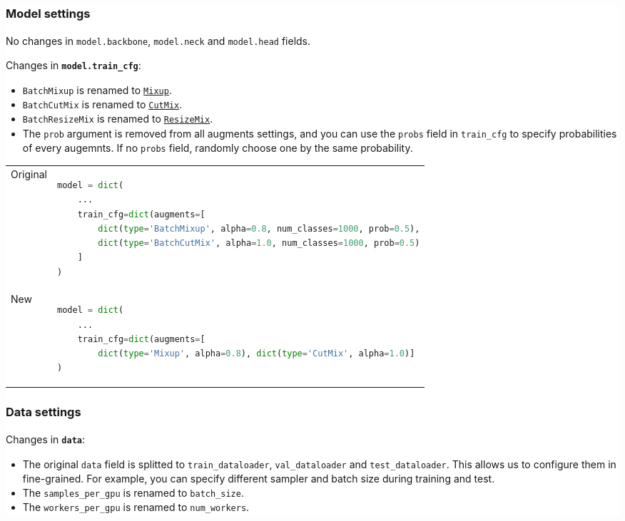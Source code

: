 ### Model settings

No changes in `model.backbone`, `model.neck` and `model.head` fields.

Changes in **`model.train_cfg`**:

- `BatchMixup` is renamed to [`Mixup`](mmpretrain.models.utils.batch_augments.Mixup).
- `BatchCutMix` is renamed to [`CutMix`](mmpretrain.models.utils.batch_augments.CutMix).
- `BatchResizeMix` is renamed to [`ResizeMix`](mmpretrain.models.utils.batch_augments.ResizeMix).
- The `prob` argument is removed from all augments settings, and you can use the `probs` field in `train_cfg` to
  specify probabilities of every augemnts. If no `probs` field, randomly choose one by the same probability.

<table class="docutils">
<tr>
<td>Original</td>
<td>

```python
model = dict(
    ...
    train_cfg=dict(augments=[
        dict(type='BatchMixup', alpha=0.8, num_classes=1000, prob=0.5),
        dict(type='BatchCutMix', alpha=1.0, num_classes=1000, prob=0.5)
    ]
)
```

</td>
<tr>
<td>New</td>
<td>

```python
model = dict(
    ...
    train_cfg=dict(augments=[
        dict(type='Mixup', alpha=0.8), dict(type='CutMix', alpha=1.0)]
)
```

</td>
</tr>
</table>

### Data settings

Changes in **`data`**:

- The original `data` field is splitted to `train_dataloader`, `val_dataloader` and
  `test_dataloader`. This allows us to configure them in fine-grained. For example,
  you can specify different sampler and batch size during training and test.
- The `samples_per_gpu` is renamed to `batch_size`.
- The `workers_per_gpu` is renamed to `num_workers`.
